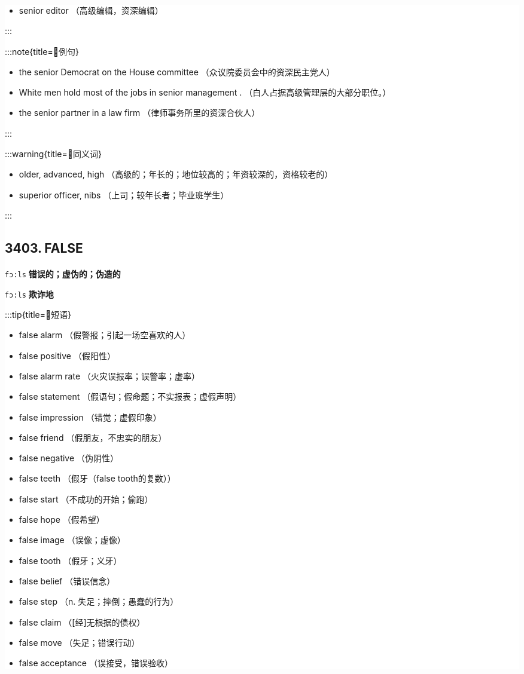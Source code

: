 - senior editor （高级编辑，资深编辑）

:::

:::note{title=🎤例句}

- the senior Democrat on the House committee （众议院委员会中的资深民主党人）

- White men hold most of the jobs in senior management . （白人占据高级管理层的大部分职位。）

- the senior partner in a law firm （律师事务所里的资深合伙人）

:::

:::warning{title=🤔同义词}

- older, advanced, high （高级的；年长的；地位较高的；年资较深的，资格较老的）

- superior officer, nibs （上司；较年长者；毕业班学生）

:::


## 3403. FALSE

`fɔ:ls`  **错误的；虚伪的；伪造的**

`fɔ:ls`  **欺诈地**

:::tip{title=🤩短语}

- false alarm （假警报；引起一场空喜欢的人）

- false positive （假阳性）

- false alarm rate （火灾误报率；误警率；虚率）

- false statement （假语句；假命题；不实报表；虚假声明）

- false impression （错觉；虚假印象）

- false friend （假朋友，不忠实的朋友）

- false negative （伪阴性）

- false teeth （假牙（false tooth的复数））

- false start （不成功的开始；偷跑）

- false hope （假希望）

- false image （误像；虚像）

- false tooth （假牙；义牙）

- false belief （错误信念）

- false step （n. 失足；摔倒；愚蠢的行为）

- false claim （[经]无根据的债权）

- false move （失足；错误行动）

- false acceptance （误接受，错误验收）
